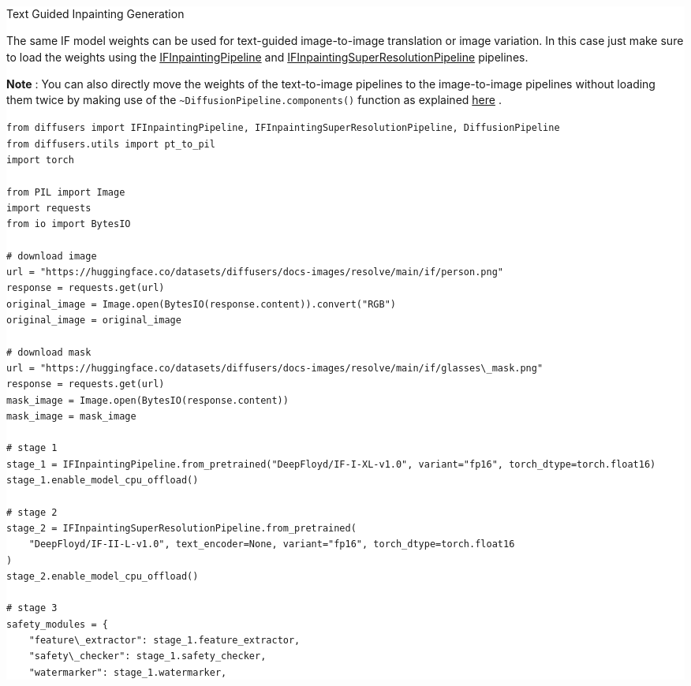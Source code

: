 
### 


 Text Guided Inpainting Generation



 The same IF model weights can be used for text-guided image-to-image translation or image variation.
In this case just make sure to load the weights using the
 [IFInpaintingPipeline](/docs/diffusers/v0.23.0/en/api/pipelines/deepfloyd_if#diffusers.IFInpaintingPipeline) 
 and
 [IFInpaintingSuperResolutionPipeline](/docs/diffusers/v0.23.0/en/api/pipelines/deepfloyd_if#diffusers.IFInpaintingSuperResolutionPipeline) 
 pipelines.
 



**Note** 
 : You can also directly move the weights of the text-to-image pipelines to the image-to-image pipelines
without loading them twice by making use of the
 `~DiffusionPipeline.components()` 
 function as explained
 [here](#converting-between-different-pipelines) 
.
 



```
from diffusers import IFInpaintingPipeline, IFInpaintingSuperResolutionPipeline, DiffusionPipeline
from diffusers.utils import pt_to_pil
import torch

from PIL import Image
import requests
from io import BytesIO

# download image
url = "https://huggingface.co/datasets/diffusers/docs-images/resolve/main/if/person.png"
response = requests.get(url)
original_image = Image.open(BytesIO(response.content)).convert("RGB")
original_image = original_image

# download mask
url = "https://huggingface.co/datasets/diffusers/docs-images/resolve/main/if/glasses\_mask.png"
response = requests.get(url)
mask_image = Image.open(BytesIO(response.content))
mask_image = mask_image

# stage 1
stage_1 = IFInpaintingPipeline.from_pretrained("DeepFloyd/IF-I-XL-v1.0", variant="fp16", torch_dtype=torch.float16)
stage_1.enable_model_cpu_offload()

# stage 2
stage_2 = IFInpaintingSuperResolutionPipeline.from_pretrained(
    "DeepFloyd/IF-II-L-v1.0", text_encoder=None, variant="fp16", torch_dtype=torch.float16
)
stage_2.enable_model_cpu_offload()

# stage 3
safety_modules = {
    "feature\_extractor": stage_1.feature_extractor,
    "safety\_checker": stage_1.safety_checker,
    "watermarker": stage_1.watermarker,
```